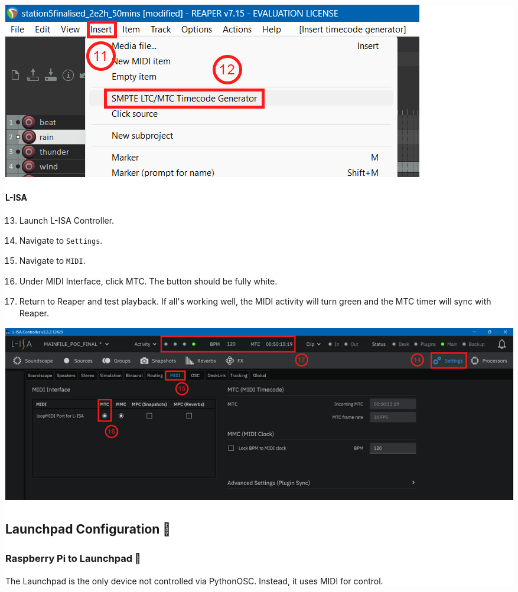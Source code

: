![](installation_assets/ReaperLISA_Step11to12.png)

#### L-ISA

13) Launch L-ISA Controller.

14) Navigate to `Settings`.

15) Navigate to `MIDI`.

16) Under MIDI Interface, click MTC. The button should be fully white.

17) Return to Reaper and test playback. If all's working well, the MIDI activity will turn green and the MTC timer will sync with Reaper.

![](installation_assets/ReaperLISA_Step14to17.png)

## <a id="launchpad">Launchpad Configuration 📱</a>

### Raspberry Pi to Launchpad 🔗

The Launchpad is the only device not controlled via PythonOSC. Instead, it uses MIDI for control.
